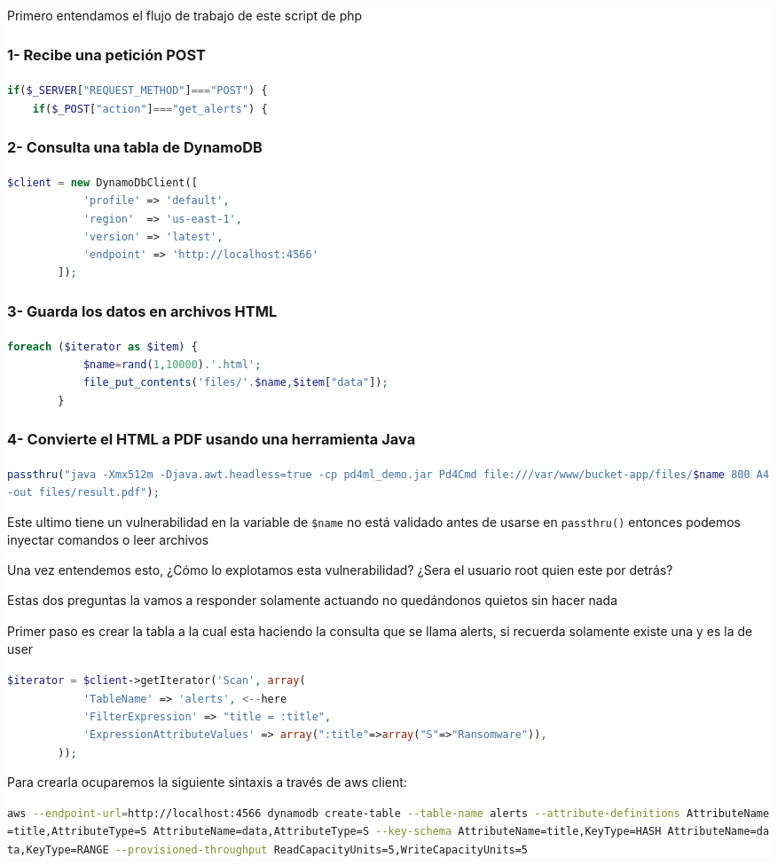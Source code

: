 Primero entendamos el flujo de trabajo de este script de php 

### 1- Recibe una petición POST
```PHP
if($_SERVER["REQUEST_METHOD"]==="POST") { 
	if($_POST["action"]==="get_alerts") {
``` 
### 2- Consulta una tabla de DynamoDB
```PHP
$client = new DynamoDbClient([
			'profile' => 'default',
			'region'  => 'us-east-1',
			'version' => 'latest',
			'endpoint' => 'http://localhost:4566'
		]);
```
### 3- Guarda los datos en archivos HTML
```PHP
foreach ($iterator as $item) {
			$name=rand(1,10000).'.html';
			file_put_contents('files/'.$name,$item["data"]);
		}
```
### 4- Convierte el HTML a PDF usando una herramienta Java
```PHP
passthru("java -Xmx512m -Djava.awt.headless=true -cp pd4ml_demo.jar Pd4Cmd file:///var/www/bucket-app/files/$name 800 A4 -out files/result.pdf");
```

Este ultimo tiene un vulnerabilidad en la variable de `$name` no está validado antes de usarse en `passthru()` entonces podemos inyectar comandos o leer archivos 

Una vez entendemos esto, ¿Cómo lo explotamos esta vulnerabilidad? ¿Sera el usuario root quien este por detrás?

Estas dos preguntas la vamos a responder solamente actuando no quedándonos quietos sin hacer nada 

Primer paso es crear la tabla a la cual esta haciendo la consulta que se llama alerts, si recuerda solamente existe una y es la de user

```PHP
$iterator = $client->getIterator('Scan', array(
			'TableName' => 'alerts', <--here
			'FilterExpression' => "title = :title",
			'ExpressionAttributeValues' => array(":title"=>array("S"=>"Ransomware")),
		));
```

Para crearla ocuparemos la siguiente sintaxis a través de aws client:

```bash
aws --endpoint-url=http://localhost:4566 dynamodb create-table --table-name alerts --attribute-definitions AttributeName=title,AttributeType=S AttributeName=data,AttributeType=S --key-schema AttributeName=title,KeyType=HASH AttributeName=data,KeyType=RANGE --provisioned-throughput ReadCapacityUnits=5,WriteCapacityUnits=5
```
